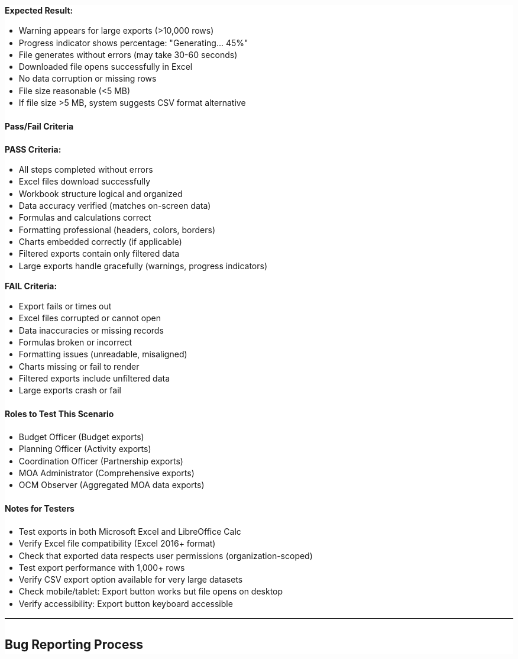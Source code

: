 **Expected Result:**
- Warning appears for large exports (>10,000 rows)
- Progress indicator shows percentage: "Generating... 45%"
- File generates without errors (may take 30-60 seconds)
- Downloaded file opens successfully in Excel
- No data corruption or missing rows
- File size reasonable (<5 MB)
- If file size >5 MB, system suggests CSV format alternative

#### Pass/Fail Criteria

**PASS Criteria:**
- All steps completed without errors
- Excel files download successfully
- Workbook structure logical and organized
- Data accuracy verified (matches on-screen data)
- Formulas and calculations correct
- Formatting professional (headers, colors, borders)
- Charts embedded correctly (if applicable)
- Filtered exports contain only filtered data
- Large exports handle gracefully (warnings, progress indicators)

**FAIL Criteria:**
- Export fails or times out
- Excel files corrupted or cannot open
- Data inaccuracies or missing records
- Formulas broken or incorrect
- Formatting issues (unreadable, misaligned)
- Charts missing or fail to render
- Filtered exports include unfiltered data
- Large exports crash or fail

#### Roles to Test This Scenario
- Budget Officer (Budget exports)
- Planning Officer (Activity exports)
- Coordination Officer (Partnership exports)
- MOA Administrator (Comprehensive exports)
- OCM Observer (Aggregated MOA data exports)

#### Notes for Testers
- Test exports in both Microsoft Excel and LibreOffice Calc
- Verify Excel file compatibility (Excel 2016+ format)
- Check that exported data respects user permissions (organization-scoped)
- Test export performance with 1,000+ rows
- Verify CSV export option available for very large datasets
- Check mobile/tablet: Export button works but file opens on desktop
- Verify accessibility: Export button keyboard accessible

---

## Bug Reporting Process
